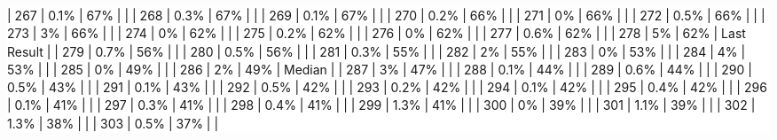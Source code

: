 | 267 | 0.1% | 67% |  |
| 268 | 0.3% | 67% |  |
| 269 | 0.1% | 67% |  |
| 270 | 0.2% | 66% |  |
| 271 | 0% | 66% |  |
| 272 | 0.5% | 66% |  |
| 273 | 3% | 66% |  |
| 274 | 0% | 62% |  |
| 275 | 0.2% | 62% |  |
| 276 | 0% | 62% |  |
| 277 | 0.6% | 62% |  |
| 278 | 5% | 62% | Last Result |
| 279 | 0.7% | 56% |  |
| 280 | 0.5% | 56% |  |
| 281 | 0.3% | 55% |  |
| 282 | 2% | 55% |  |
| 283 | 0% | 53% |  |
| 284 | 4% | 53% |  |
| 285 | 0% | 49% |  |
| 286 | 2% | 49% | Median |
| 287 | 3% | 47% |  |
| 288 | 0.1% | 44% |  |
| 289 | 0.6% | 44% |  |
| 290 | 0.5% | 43% |  |
| 291 | 0.1% | 43% |  |
| 292 | 0.5% | 42% |  |
| 293 | 0.2% | 42% |  |
| 294 | 0.1% | 42% |  |
| 295 | 0.4% | 42% |  |
| 296 | 0.1% | 41% |  |
| 297 | 0.3% | 41% |  |
| 298 | 0.4% | 41% |  |
| 299 | 1.3% | 41% |  |
| 300 | 0% | 39% |  |
| 301 | 1.1% | 39% |  |
| 302 | 1.3% | 38% |  |
| 303 | 0.5% | 37% |  |